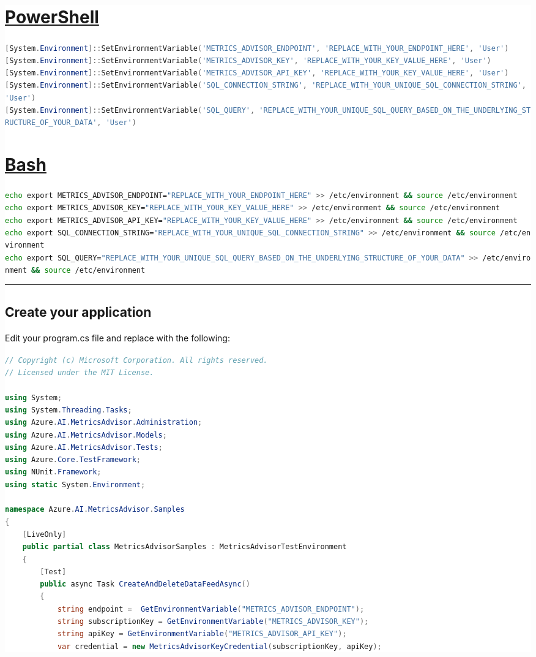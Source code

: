 # [PowerShell](#tab/powershell)

```powershell
[System.Environment]::SetEnvironmentVariable('METRICS_ADVISOR_ENDPOINT', 'REPLACE_WITH_YOUR_ENDPOINT_HERE', 'User')
[System.Environment]::SetEnvironmentVariable('METRICS_ADVISOR_KEY', 'REPLACE_WITH_YOUR_KEY_VALUE_HERE', 'User')
[System.Environment]::SetEnvironmentVariable('METRICS_ADVISOR_API_KEY', 'REPLACE_WITH_YOUR_KEY_VALUE_HERE', 'User')
[System.Environment]::SetEnvironmentVariable('SQL_CONNECTION_STRING', 'REPLACE_WITH_YOUR_UNIQUE_SQL_CONNECTION_STRING', 'User')
[System.Environment]::SetEnvironmentVariable('SQL_QUERY', 'REPLACE_WITH_YOUR_UNIQUE_SQL_QUERY_BASED_ON_THE_UNDERLYING_STRUCTURE_OF_YOUR_DATA', 'User')
```

# [Bash](#tab/bash)

```Bash
echo export METRICS_ADVISOR_ENDPOINT="REPLACE_WITH_YOUR_ENDPOINT_HERE" >> /etc/environment && source /etc/environment
echo export METRICS_ADVISOR_KEY="REPLACE_WITH_YOUR_KEY_VALUE_HERE" >> /etc/environment && source /etc/environment
echo export METRICS_ADVISOR_API_KEY="REPLACE_WITH_YOUR_KEY_VALUE_HERE" >> /etc/environment && source /etc/environment
echo export SQL_CONNECTION_STRING="REPLACE_WITH_YOUR_UNIQUE_SQL_CONNECTION_STRING" >> /etc/environment && source /etc/environment
echo export SQL_QUERY="REPLACE_WITH_YOUR_UNIQUE_SQL_QUERY_BASED_ON_THE_UNDERLYING_STRUCTURE_OF_YOUR_DATA" >> /etc/environment && source /etc/environment
```

---

## Create your application

Edit your program.cs file and replace with the following:

```csharp
// Copyright (c) Microsoft Corporation. All rights reserved.
// Licensed under the MIT License.

using System;
using System.Threading.Tasks;
using Azure.AI.MetricsAdvisor.Administration;
using Azure.AI.MetricsAdvisor.Models;
using Azure.AI.MetricsAdvisor.Tests;
using Azure.Core.TestFramework;
using NUnit.Framework;
using static System.Environment;

namespace Azure.AI.MetricsAdvisor.Samples
{
    [LiveOnly]
    public partial class MetricsAdvisorSamples : MetricsAdvisorTestEnvironment
    {
        [Test]
        public async Task CreateAndDeleteDataFeedAsync()
        {
            string endpoint =  GetEnvironmentVariable("METRICS_ADVISOR_ENDPOINT");
            string subscriptionKey = GetEnvironmentVariable("METRICS_ADVISOR_KEY");
            string apiKey = GetEnvironmentVariable("METRICS_ADVISOR_API_KEY");
            var credential = new MetricsAdvisorKeyCredential(subscriptionKey, apiKey);

```